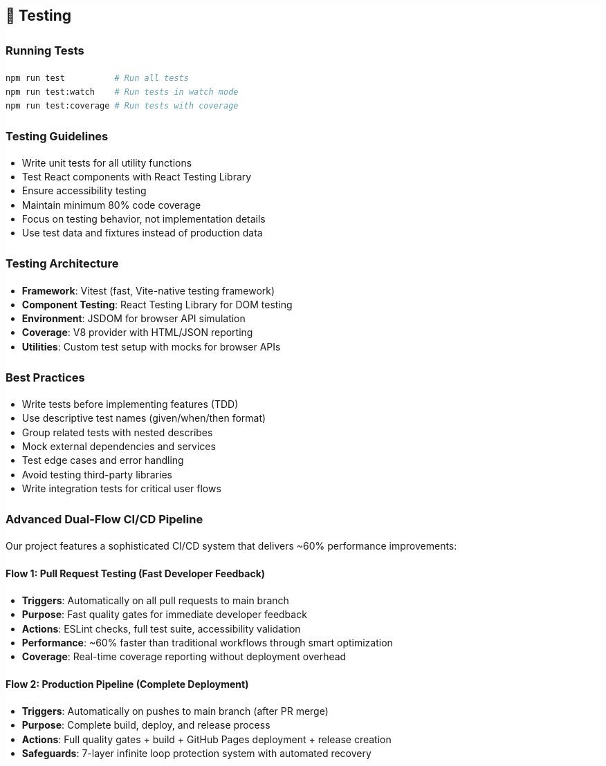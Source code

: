 ## 🧪 Testing

### Running Tests
```bash
npm run test          # Run all tests
npm run test:watch    # Run tests in watch mode
npm run test:coverage # Run tests with coverage
```

### Testing Guidelines
- Write unit tests for all utility functions
- Test React components with React Testing Library
- Ensure accessibility testing
- Maintain minimum 80% code coverage
- Focus on testing behavior, not implementation details
- Use test data and fixtures instead of production data

### Testing Architecture
- **Framework**: Vitest (fast, Vite-native testing framework)
- **Component Testing**: React Testing Library for DOM testing
- **Environment**: JSDOM for browser API simulation
- **Coverage**: V8 provider with HTML/JSON reporting
- **Utilities**: Custom test setup with mocks for browser APIs

### Best Practices
- Write tests before implementing features (TDD)
- Use descriptive test names (given/when/then format)
- Group related tests with nested describes
- Mock external dependencies and services
- Test edge cases and error handling
- Avoid testing third-party libraries
- Write integration tests for critical user flows

### Advanced Dual-Flow CI/CD Pipeline

Our project features a sophisticated CI/CD system that delivers ~60% performance improvements:

#### Flow 1: Pull Request Testing (Fast Developer Feedback)
- **Triggers**: Automatically on all pull requests to main branch
- **Purpose**: Fast quality gates for immediate developer feedback
- **Actions**: ESLint checks, full test suite, accessibility validation
- **Performance**: ~60% faster than traditional workflows through smart optimization
- **Coverage**: Real-time coverage reporting without deployment overhead

#### Flow 2: Production Pipeline (Complete Deployment)
- **Triggers**: Automatically on pushes to main branch (after PR merge)
- **Purpose**: Complete build, deploy, and release process
- **Actions**: Full quality gates + build + GitHub Pages deployment + release creation
- **Safeguards**: 7-layer infinite loop protection system with automated recovery
